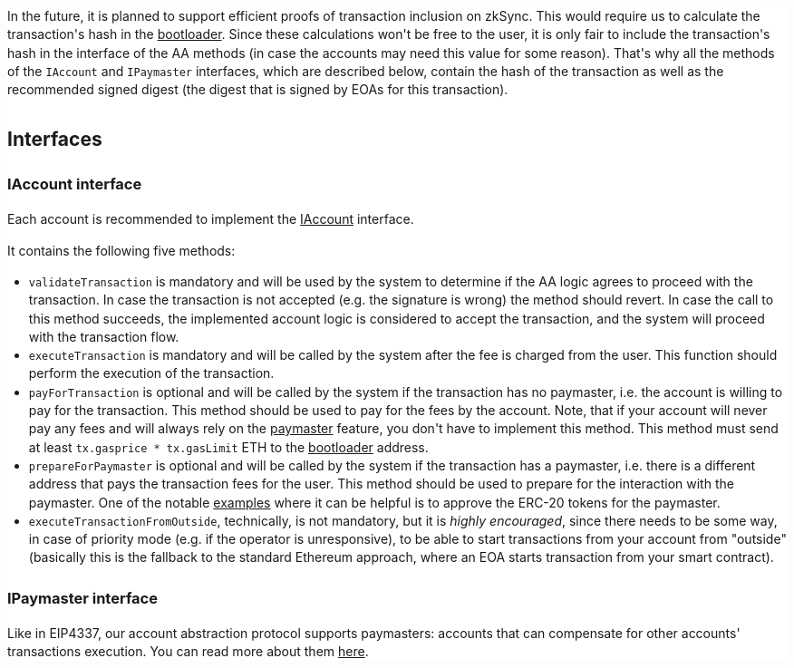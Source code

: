 In the future, it is planned to support efficient proofs of transaction inclusion
on zkSync. This would require us to calculate the transaction's hash in the
[bootloader](/zk-stack/components/zksync-evm/bootloader). Since these
calculations won't be free to the user, it is only fair to include the
transaction's hash in the interface of the AA methods (in case the accounts may
need this value for some reason). That's why all the methods of the `IAccount` and
`IPaymaster` interfaces, which are described below, contain the hash of the
transaction as well as the recommended signed digest (the digest that is signed by
EOAs for this transaction).

## Interfaces

### IAccount interface

Each account is recommended to implement the
[IAccount](https://github.com/matter-labs/era-contracts/blob/main/system-contracts/contracts/interfaces/IAccount.sol) interface.

It contains the following five methods:

- `validateTransaction` is mandatory and will be used by the system to determine if
the AA logic agrees to proceed with the transaction. In case the transaction is not
accepted (e.g. the signature is wrong) the method should revert. In case the call
to this method succeeds, the implemented account logic is considered to accept the
transaction, and the system will proceed with the transaction flow.
- `executeTransaction` is mandatory and will be called by the system after the fee
is charged from the user. This function should perform the execution of the transaction.
- `payForTransaction` is optional and will be called by the system if the
transaction has no paymaster, i.e. the account is willing to pay for the
transaction. This method should be used to pay for the fees by the account. Note,
that if your account will never pay any fees and will always rely on the [paymaster](paymasters) feature, you don't have to implement this method.
This method must send at least `tx.gasprice * tx.gasLimit` ETH to the [bootloader](/zk-stack/components/zksync-evm/bootloader) address.
- `prepareForPaymaster` is optional and will be called by the system if the
transaction has a paymaster, i.e. there is a different address that pays the
transaction fees for the user. This method should be used to prepare for the
interaction with the paymaster. One of the notable
[examples](paymasters#approval-based-paymaster-flow) where it can be helpful is to approve the ERC-20
tokens for the paymaster.
- `executeTransactionFromOutside`, technically, is not mandatory, but it is _highly
encouraged_, since there needs to be some way, in case of priority mode (e.g. if
the operator is unresponsive), to be able to start transactions from your account
from "outside" (basically this is the fallback to the standard Ethereum approach, where an EOA starts transaction from your smart contract).

### IPaymaster interface

Like in EIP4337, our account abstraction protocol supports paymasters: accounts
that can compensate for other accounts' transactions execution. You can read more about them [here](paymasters).
